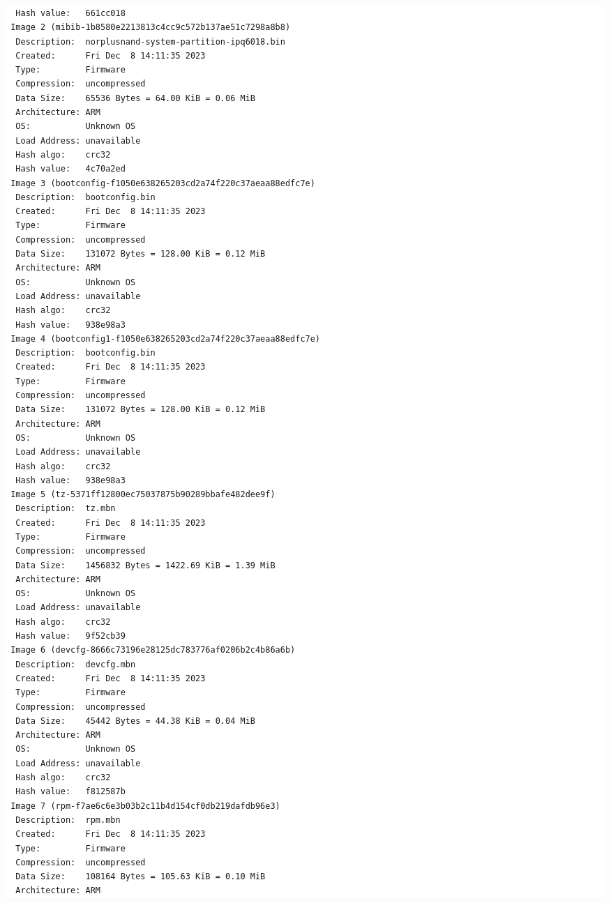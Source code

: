    ```
     Hash value:   661cc018
    Image 2 (mibib-1b8580e2213813c4cc9c572b137ae51c7298a8b8)
     Description:  norplusnand-system-partition-ipq6018.bin
     Created:      Fri Dec  8 14:11:35 2023
     Type:         Firmware
     Compression:  uncompressed
     Data Size:    65536 Bytes = 64.00 KiB = 0.06 MiB
     Architecture: ARM
     OS:           Unknown OS
     Load Address: unavailable
     Hash algo:    crc32
     Hash value:   4c70a2ed
    Image 3 (bootconfig-f1050e638265203cd2a74f220c37aeaa88edfc7e)
     Description:  bootconfig.bin
     Created:      Fri Dec  8 14:11:35 2023
     Type:         Firmware
     Compression:  uncompressed
     Data Size:    131072 Bytes = 128.00 KiB = 0.12 MiB
     Architecture: ARM
     OS:           Unknown OS
     Load Address: unavailable
     Hash algo:    crc32
     Hash value:   938e98a3
    Image 4 (bootconfig1-f1050e638265203cd2a74f220c37aeaa88edfc7e)
     Description:  bootconfig.bin
     Created:      Fri Dec  8 14:11:35 2023
     Type:         Firmware
     Compression:  uncompressed
     Data Size:    131072 Bytes = 128.00 KiB = 0.12 MiB
     Architecture: ARM
     OS:           Unknown OS
     Load Address: unavailable
     Hash algo:    crc32
     Hash value:   938e98a3
    Image 5 (tz-5371ff12800ec75037875b90289bbafe482dee9f)
     Description:  tz.mbn
     Created:      Fri Dec  8 14:11:35 2023
     Type:         Firmware
     Compression:  uncompressed
     Data Size:    1456832 Bytes = 1422.69 KiB = 1.39 MiB
     Architecture: ARM
     OS:           Unknown OS
     Load Address: unavailable
     Hash algo:    crc32
     Hash value:   9f52cb39
    Image 6 (devcfg-8666c73196e28125dc783776af0206b2c4b86a6b)
     Description:  devcfg.mbn
     Created:      Fri Dec  8 14:11:35 2023
     Type:         Firmware
     Compression:  uncompressed
     Data Size:    45442 Bytes = 44.38 KiB = 0.04 MiB
     Architecture: ARM
     OS:           Unknown OS
     Load Address: unavailable
     Hash algo:    crc32
     Hash value:   f812587b
    Image 7 (rpm-f7ae6c6e3b03b2c11b4d154cf0db219dafdb96e3)
     Description:  rpm.mbn
     Created:      Fri Dec  8 14:11:35 2023
     Type:         Firmware
     Compression:  uncompressed
     Data Size:    108164 Bytes = 105.63 KiB = 0.10 MiB
     Architecture: ARM
   ```